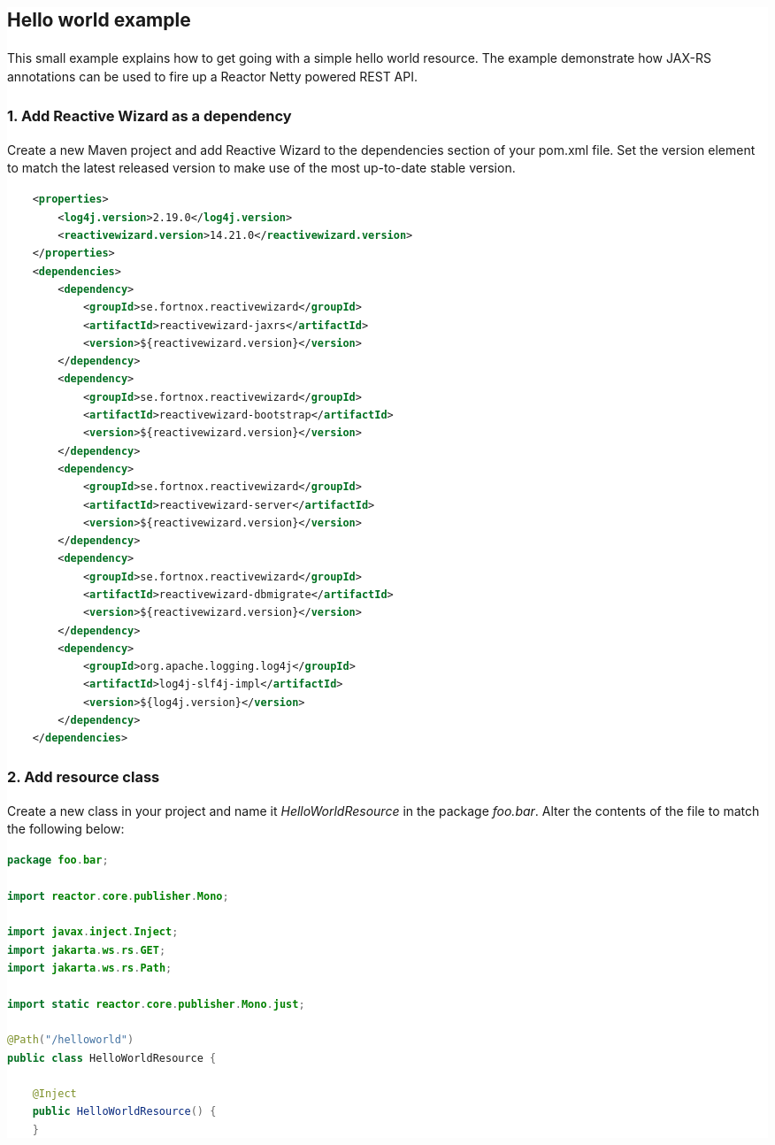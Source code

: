 ## Hello world example
This small example explains how to get going with a simple hello world resource. The example demonstrate how JAX-RS annotations can be used to fire up a Reactor Netty powered REST API.

### 1. Add Reactive Wizard as a dependency
Create a new Maven project and add Reactive Wizard to the dependencies section of your pom.xml file. Set the version element to match the latest released version to make use of the most up-to-date stable version.

```xml
    <properties>
        <log4j.version>2.19.0</log4j.version>
        <reactivewizard.version>14.21.0</reactivewizard.version>
    </properties>
    <dependencies>
        <dependency>
            <groupId>se.fortnox.reactivewizard</groupId>
            <artifactId>reactivewizard-jaxrs</artifactId>
            <version>${reactivewizard.version}</version>
        </dependency>
        <dependency>
            <groupId>se.fortnox.reactivewizard</groupId>
            <artifactId>reactivewizard-bootstrap</artifactId>
            <version>${reactivewizard.version}</version>
        </dependency>
        <dependency>
            <groupId>se.fortnox.reactivewizard</groupId>
            <artifactId>reactivewizard-server</artifactId>
            <version>${reactivewizard.version}</version>
        </dependency>
        <dependency>
            <groupId>se.fortnox.reactivewizard</groupId>
            <artifactId>reactivewizard-dbmigrate</artifactId>
            <version>${reactivewizard.version}</version>
        </dependency>
        <dependency>
            <groupId>org.apache.logging.log4j</groupId>
            <artifactId>log4j-slf4j-impl</artifactId>
            <version>${log4j.version}</version>
        </dependency>
    </dependencies>
```
### 2. Add resource class
Create a new class in your project and name it _HelloWorldResource_ in the package _foo.bar_. Alter the contents of the file to match the following below:

```java
package foo.bar;

import reactor.core.publisher.Mono;

import javax.inject.Inject;
import jakarta.ws.rs.GET;
import jakarta.ws.rs.Path;

import static reactor.core.publisher.Mono.just;

@Path("/helloworld")
public class HelloWorldResource {

    @Inject
    public HelloWorldResource() {
    }
```
